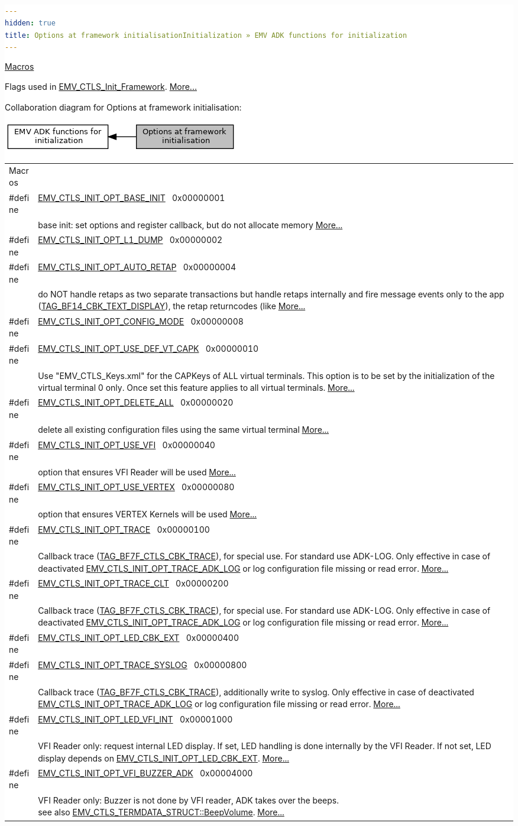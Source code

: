 ```yaml
---
hidden: true
title: Options at framework initialisationInitialization » EMV ADK functions for initialization
---
```


[Macros](#define-members)

Flags used in <a href="group___f_u_n_c___i_n_i_t.md#ga63240773908b46180eeec866ef33f93f">EMV_CTLS_Init_Framework</a>. [More\...](#details)

Collaboration diagram for Options at framework initialisation:

![](group___c_l_i_n_i_t___o_p_t_i_o_n_s.png)

|  |  |
|----|----|
| Macros |  |
| #define  | [EMV_CTLS_INIT_OPT_BASE_INIT](#ga733cd16847314198e5ab5f384025afea)   0x00000001 |
|   | base init: set options and register callback, but do not allocate memory [More\...](#ga733cd16847314198e5ab5f384025afea)<br/> |
| #define  | [EMV_CTLS_INIT_OPT_L1_DUMP](#gad9f169c8f10f57ff482dd04502443c10)   0x00000002 |
| #define  | [EMV_CTLS_INIT_OPT_AUTO_RETAP](#ga6fa3aeb5079bb3b8992a05fb40f51083)   0x00000004 |
|   | do NOT handle retaps as two separate transactions but handle retaps internally and fire message events only to the app (<a href="group___c_b_c_k___f_c_t___t_a_g_s.md#ga694e27a1370530d36c245cc0cb2288bd">TAG_BF14_CBK_TEXT_DISPLAY</a>), the retap returncodes (like [More\...](#ga6fa3aeb5079bb3b8992a05fb40f51083)<br/> |
| #define  | [EMV_CTLS_INIT_OPT_CONFIG_MODE](#ga1c8e49286494443e871880f3c168dd13)   0x00000008 |
| #define  | [EMV_CTLS_INIT_OPT_USE_DEF_VT_CAPK](#ga94e0753e91b63884476d3226f49d1239)   0x00000010 |
|   | Use \"EMV_CTLS_Keys.xml\" for the CAPKeys of ALL virtual terminals. This option is to be set by the initialization of the virtual terminal 0 only. Once set this feature applies to all virtual terminals. [More\...](#ga94e0753e91b63884476d3226f49d1239)<br/> |
| #define  | [EMV_CTLS_INIT_OPT_DELETE_ALL](#ga245cf4a8cf1bd68ed75ebdcb2918c5c2)   0x00000020 |
|   | delete all existing configuration files using the same virtual terminal [More\...](#ga245cf4a8cf1bd68ed75ebdcb2918c5c2)<br/> |
| #define  | [EMV_CTLS_INIT_OPT_USE_VFI](#ga8aa9068db5a59add5c1e868803d6af39)   0x00000040 |
|   | option that ensures VFI Reader will be used [More\...](#ga8aa9068db5a59add5c1e868803d6af39)<br/> |
| #define  | [EMV_CTLS_INIT_OPT_USE_VERTEX](#ga291af5b7240ee22488ed8596a5f4342e)   0x00000080 |
|   | option that ensures VERTEX Kernels will be used [More\...](#ga291af5b7240ee22488ed8596a5f4342e)<br/> |
| #define  | [EMV_CTLS_INIT_OPT_TRACE](#gaa158cffa6762f6e3f062646c842c9896)   0x00000100 |
|   | Callback trace (<a href="group___c_b_c_k___f_c_t___t_a_g_s.md#ga8e26244b50f45cd8de1db4563fc11eea">TAG_BF7F_CTLS_CBK_TRACE</a>), for special use. For standard use ADK-LOG. Only effective in case of deactivated [EMV_CTLS_INIT_OPT_TRACE_ADK_LOG](#ga3dd82ececdb6ac17537767156b9a6b2a "Solely use ADK-LOG for tracing. Deactivates trace callback (TAG_BF7F_CTLS_CBK_TRACE)....") or log configuration file missing or read error. [More\...](#gaa158cffa6762f6e3f062646c842c9896)<br/> |
| #define  | [EMV_CTLS_INIT_OPT_TRACE_CLT](#ga80ee1f85f27dac7facb5ba3674d33faf)   0x00000200 |
|   | Callback trace (<a href="group___c_b_c_k___f_c_t___t_a_g_s.md#ga8e26244b50f45cd8de1db4563fc11eea">TAG_BF7F_CTLS_CBK_TRACE</a>), for special use. For standard use ADK-LOG. Only effective in case of deactivated [EMV_CTLS_INIT_OPT_TRACE_ADK_LOG](#ga3dd82ececdb6ac17537767156b9a6b2a "Solely use ADK-LOG for tracing. Deactivates trace callback (TAG_BF7F_CTLS_CBK_TRACE)....") or log configuration file missing or read error. [More\...](#ga80ee1f85f27dac7facb5ba3674d33faf)<br/> |
| #define  | [EMV_CTLS_INIT_OPT_LED_CBK_EXT](#ga24093f62e25124dd2c5050d3ed05cf5c)   0x00000400 |
| #define  | [EMV_CTLS_INIT_OPT_TRACE_SYSLOG](#ga5a3f03f5071018f7c882ee78fe950f5f)   0x00000800 |
|   | Callback trace (<a href="group___c_b_c_k___f_c_t___t_a_g_s.md#ga8e26244b50f45cd8de1db4563fc11eea">TAG_BF7F_CTLS_CBK_TRACE</a>), additionally write to syslog. Only effective in case of deactivated [EMV_CTLS_INIT_OPT_TRACE_ADK_LOG](#ga3dd82ececdb6ac17537767156b9a6b2a "Solely use ADK-LOG for tracing. Deactivates trace callback (TAG_BF7F_CTLS_CBK_TRACE)....") or log configuration file missing or read error. [More\...](#ga5a3f03f5071018f7c882ee78fe950f5f)<br/> |
| #define  | [EMV_CTLS_INIT_OPT_LED_VFI_INT](#ga5e7c7c53f8b49f5312d2c0eec4415fd9)   0x00001000 |
|   | VFI Reader only: request internal LED display. If set, LED handling is done internally by the VFI Reader. If not set, LED display depends on [EMV_CTLS_INIT_OPT_LED_CBK_EXT](#ga24093f62e25124dd2c5050d3ed05cf5c). [More\...](#ga5e7c7c53f8b49f5312d2c0eec4415fd9)<br/> |
| #define  | [EMV_CTLS_INIT_OPT_VFI_BUZZER_ADK](#gadfa6a5c2610b8ddfe8be6f92849c5e33)   0x00004000 |
|   | VFI Reader only: Buzzer is not done by VFI reader, ADK takes over the beeps.<br/>see also <a href="group___d_e_f___c_o_n_f___t_e_r_m.md#a93d1982261d2afed6ce0b169b9f89541">EMV_CTLS_TERMDATA_STRUCT::BeepVolume</a>. [More\...](#gadfa6a5c2610b8ddfe8be6f92849c5e33)<br/> |